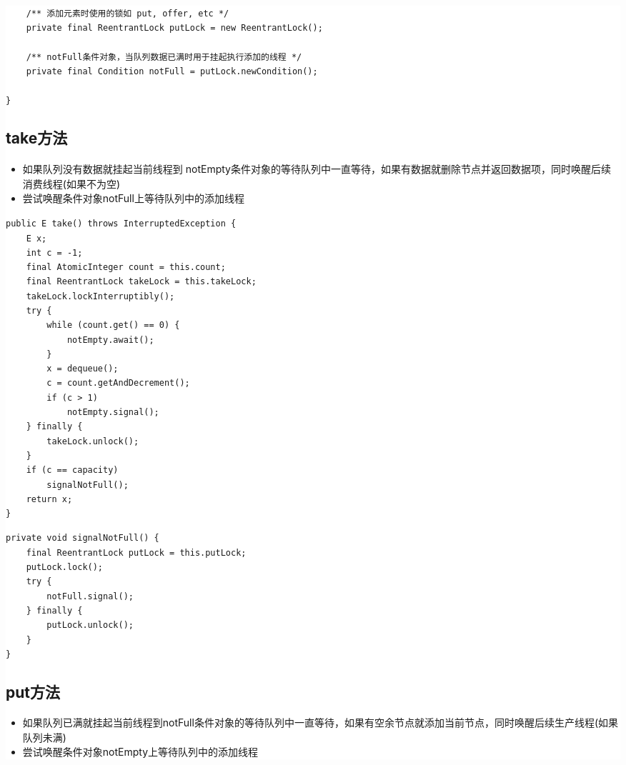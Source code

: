 ```
    /** 添加元素时使用的锁如 put, offer, etc */
    private final ReentrantLock putLock = new ReentrantLock();

    /** notFull条件对象，当队列数据已满时用于挂起执行添加的线程 */
    private final Condition notFull = putLock.newCondition();

}
```

## take方法
- 如果队列没有数据就挂起当前线程到 notEmpty条件对象的等待队列中一直等待，如果有数据就删除节点并返回数据项，同时唤醒后续消费线程(如果不为空)
- 尝试唤醒条件对象notFull上等待队列中的添加线程

```
public E take() throws InterruptedException {
    E x;
    int c = -1;
    final AtomicInteger count = this.count;
    final ReentrantLock takeLock = this.takeLock;
    takeLock.lockInterruptibly();
    try {
        while (count.get() == 0) {
            notEmpty.await();
        }
        x = dequeue();
        c = count.getAndDecrement();
        if (c > 1)
            notEmpty.signal();
    } finally {
        takeLock.unlock();
    }
    if (c == capacity)
        signalNotFull();
    return x;
}
```
```
private void signalNotFull() {
    final ReentrantLock putLock = this.putLock;
    putLock.lock();
    try {
        notFull.signal();
    } finally {
        putLock.unlock();
    }
}
```
## put方法
- 如果队列已满就挂起当前线程到notFull条件对象的等待队列中一直等待，如果有空余节点就添加当前节点，同时唤醒后续生产线程(如果队列未满)
- 尝试唤醒条件对象notEmpty上等待队列中的添加线程
